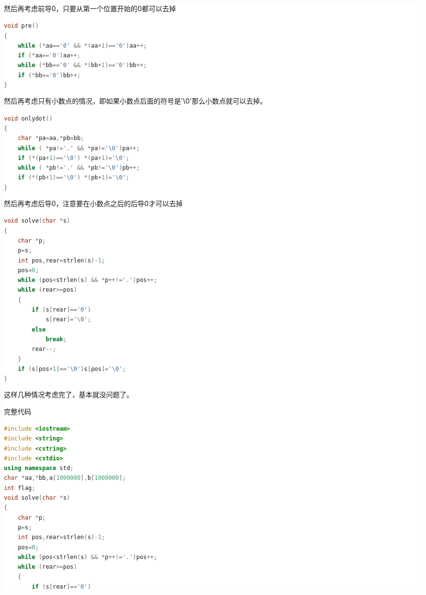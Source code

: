 然后再考虑前导0，只要从第一个位置开始的0都可以去掉

```c++
void pre()
{
    while (*aa=='0' && *(aa+1)=='0')aa++;
    if (*aa=='0')aa++;
    while (*bb=='0' && *(bb+1)=='0')bb++;
    if (*bb=='0')bb++;
}
```

然后再考虑只有小数点的情况，即如果小数点后面的符号是'\0'那么小数点就可以去掉。

```c++
void onlydot()
{
    char *pa=aa,*pb=bb;
    while ( *pa!='.' && *pa!='\0')pa++;
    if (*(pa+1)=='\0') *(pa+1)='\0';
    while ( *pb!='.' && *pb!='\0')pb++;
    if (*(pb+1)=='\0') *(pb+1)='\0';
}
```

然后再考虑后导0，注意要在小数点之后的后导0才可以去掉

```c++
void solve(char *s)
{
    char *p;
    p=s;
    int pos,rear=strlen(s)-1;
    pos=0;
    while (pos<strlen(s) && *p++!='.')pos++;
    while (rear>=pos)
    {
        if (s[rear]=='0')
            s[rear]='\0';
        else
            break;
        rear--;
    }
    if (s[pos+1]=='\0')s[pos]='\0';
}
```

 这样几种情况考虑完了，基本就没问题了。

 完整代码

```c++
#include <iostream>
#include <string>
#include <cstring>
#include <cstdio>
using namespace std;
char *aa,*bb,a[1000000],b[1000000];
int flag;
void solve(char *s)
{
    char *p;
    p=s;
    int pos,rear=strlen(s)-1;
    pos=0;
    while (pos<strlen(s) && *p++!='.')pos++;
    while (rear>=pos)
    {
        if (s[rear]=='0')
```